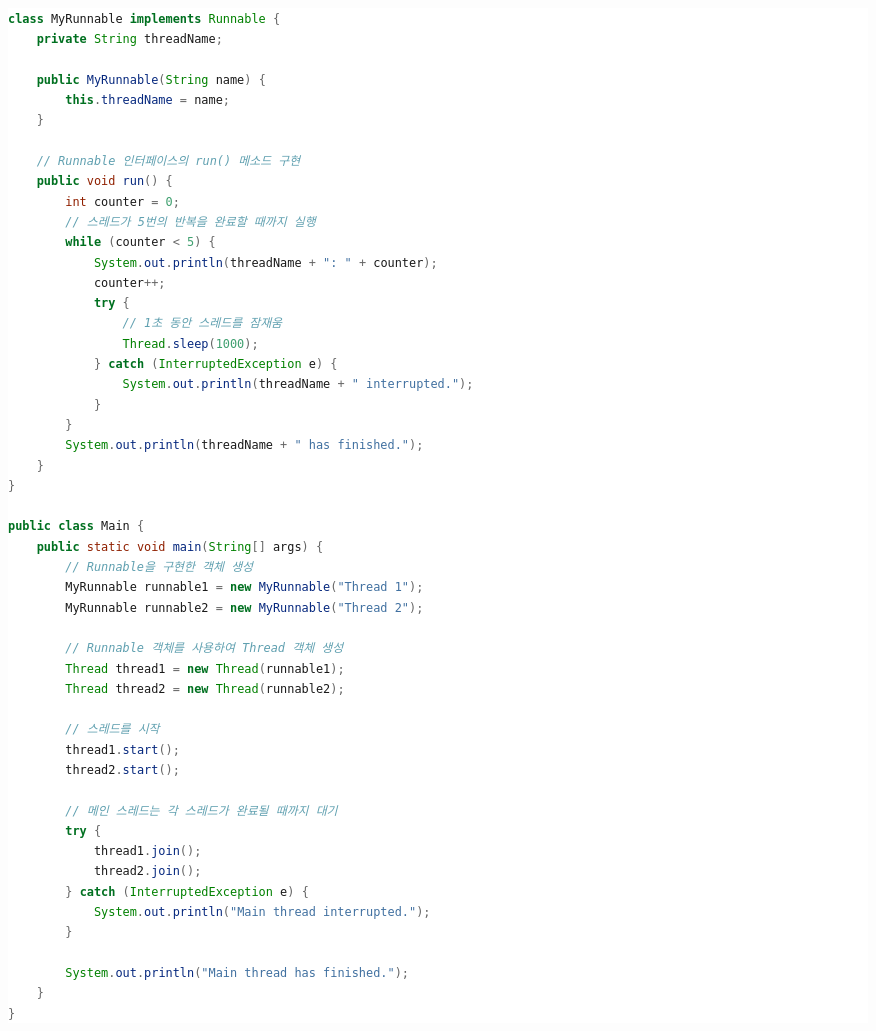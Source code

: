 ```java
class MyRunnable implements Runnable {
    private String threadName;

    public MyRunnable(String name) {
        this.threadName = name;
    }

    // Runnable 인터페이스의 run() 메소드 구현
    public void run() {
        int counter = 0;
        // 스레드가 5번의 반복을 완료할 때까지 실행
        while (counter < 5) {
            System.out.println(threadName + ": " + counter);
            counter++;
            try {
                // 1초 동안 스레드를 잠재움
                Thread.sleep(1000);
            } catch (InterruptedException e) {
                System.out.println(threadName + " interrupted.");
            }
        }
        System.out.println(threadName + " has finished.");
    }
}

public class Main {
    public static void main(String[] args) {
        // Runnable을 구현한 객체 생성
        MyRunnable runnable1 = new MyRunnable("Thread 1");
        MyRunnable runnable2 = new MyRunnable("Thread 2");

        // Runnable 객체를 사용하여 Thread 객체 생성
        Thread thread1 = new Thread(runnable1);
        Thread thread2 = new Thread(runnable2);

        // 스레드를 시작
        thread1.start();
        thread2.start();

        // 메인 스레드는 각 스레드가 완료될 때까지 대기
        try {
            thread1.join();
            thread2.join();
        } catch (InterruptedException e) {
            System.out.println("Main thread interrupted.");
        }

        System.out.println("Main thread has finished.");
    }
}

```
